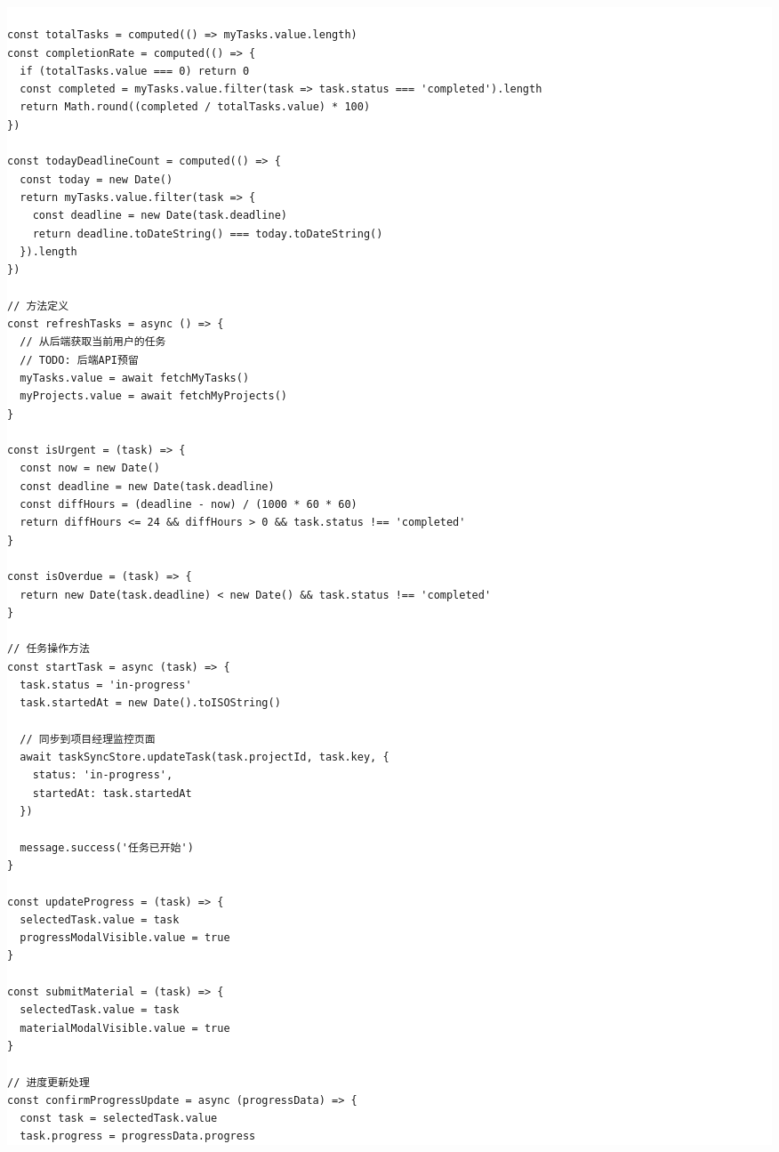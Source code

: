 ```vue

const totalTasks = computed(() => myTasks.value.length)
const completionRate = computed(() => {
  if (totalTasks.value === 0) return 0
  const completed = myTasks.value.filter(task => task.status === 'completed').length
  return Math.round((completed / totalTasks.value) * 100)
})

const todayDeadlineCount = computed(() => {
  const today = new Date()
  return myTasks.value.filter(task => {
    const deadline = new Date(task.deadline)
    return deadline.toDateString() === today.toDateString()
  }).length
})

// 方法定义
const refreshTasks = async () => {
  // 从后端获取当前用户的任务
  // TODO: 后端API预留
  myTasks.value = await fetchMyTasks()
  myProjects.value = await fetchMyProjects()
}

const isUrgent = (task) => {
  const now = new Date()
  const deadline = new Date(task.deadline)
  const diffHours = (deadline - now) / (1000 * 60 * 60)
  return diffHours <= 24 && diffHours > 0 && task.status !== 'completed'
}

const isOverdue = (task) => {
  return new Date(task.deadline) < new Date() && task.status !== 'completed'
}

// 任务操作方法
const startTask = async (task) => {
  task.status = 'in-progress'
  task.startedAt = new Date().toISOString()
  
  // 同步到项目经理监控页面
  await taskSyncStore.updateTask(task.projectId, task.key, {
    status: 'in-progress',
    startedAt: task.startedAt
  })
  
  message.success('任务已开始')
}

const updateProgress = (task) => {
  selectedTask.value = task
  progressModalVisible.value = true
}

const submitMaterial = (task) => {
  selectedTask.value = task
  materialModalVisible.value = true
}

// 进度更新处理
const confirmProgressUpdate = async (progressData) => {
  const task = selectedTask.value
  task.progress = progressData.progress
```
